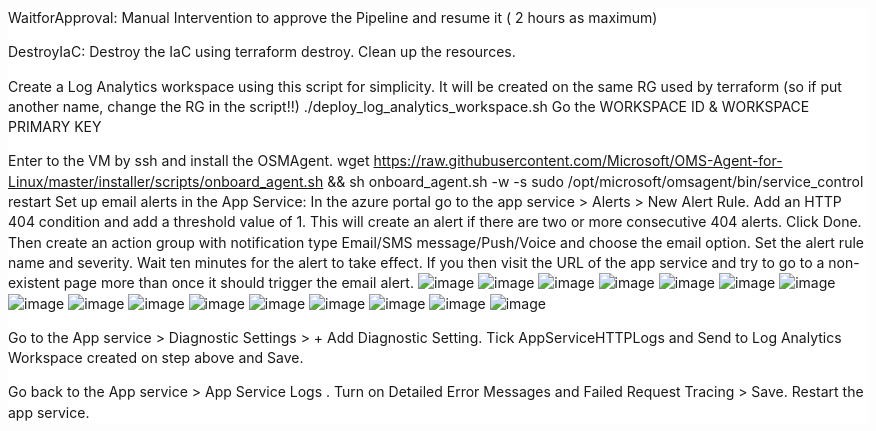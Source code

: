 
WaitforApproval: Manual Intervention to approve the Pipeline and resume it ( 2 hours as maximum)

DestroyIaC: Destroy the IaC using terraform destroy. Clean up the resources.

Create a Log Analytics workspace using this script for simplicity. It will be created on the same RG used by terraform (so if put another name, change the RG in the script!!)
./deploy_log_analytics_workspace.sh
Go the WORKSPACE ID & WORKSPACE PRIMARY KEY

Enter to the VM by ssh and install the OSMAgent.
wget https://raw.githubusercontent.com/Microsoft/OMS-Agent-for-Linux/master/installer/scripts/onboard_agent.sh && sh onboard_agent.sh -w <YOUR WORKSPACE ID> -s <YOUR WORKSPACE PRIMARY KEY>
sudo /opt/microsoft/omsagent/bin/service_control restart <YOUR WORKSPACE ID>
Set up email alerts in the App Service:
In the azure portal go to the app service > Alerts > New Alert Rule. Add an HTTP 404 condition and add a threshold value of 1. This will create an alert if there are two or more consecutive 404 alerts. Click Done. Then create an action group with notification type Email/SMS message/Push/Voice and choose the email option. Set the alert rule name and severity. Wait ten minutes for the alert to take effect. If you then visit the URL of the app service and try to go to a non-existent page more than once it should trigger the email alert.
  ![image](https://user-images.githubusercontent.com/49653011/119432782-f4c34200-bce2-11eb-81d4-35cdfdffc33a.png)
![image](https://user-images.githubusercontent.com/49653011/119433637-9f883000-bce4-11eb-882d-787c6d2ba35e.png)
![image](https://user-images.githubusercontent.com/49653011/119720763-61038a00-be38-11eb-89cc-97bca02b277d.png)
![image](https://user-images.githubusercontent.com/49653011/119721122-c6577b00-be38-11eb-92e5-506adb951032.png)
![image](https://user-images.githubusercontent.com/49653011/119721476-3108b680-be39-11eb-9686-b5e78635e10b.png)
![image](https://user-images.githubusercontent.com/49653011/119723242-3cf57800-be3b-11eb-9574-3921864bd120.png)
![image](https://user-images.githubusercontent.com/49653011/119723369-5bf40a00-be3b-11eb-80da-793a1f1a1af6.png)
![image](https://user-images.githubusercontent.com/49653011/119729943-3408a480-be43-11eb-8766-1958e72b9f74.png)
![image](https://user-images.githubusercontent.com/49653011/119730168-6914f700-be43-11eb-93f0-9b81eb92f04a.png)
![image](https://user-images.githubusercontent.com/49653011/120092648-903d2400-c0e2-11eb-9f2f-bcf90d5934fc.png)
![image](https://user-images.githubusercontent.com/49653011/120092679-df835480-c0e2-11eb-8257-ab07468f4d76.png)
![image](https://user-images.githubusercontent.com/49653011/120092880-39384e80-c0e4-11eb-90f6-374ef9e59b1f.png)
![image](https://user-images.githubusercontent.com/49653011/120092914-78ff3600-c0e4-11eb-816e-94c7ec8a0032.png)
![image](https://user-images.githubusercontent.com/49653011/120092917-81577100-c0e4-11eb-8c7d-cf10763d2238.png)
![image](https://user-images.githubusercontent.com/49653011/120093000-3427cf00-c0e5-11eb-95b1-6e074bde461a.png)
![image](https://user-images.githubusercontent.com/49653011/120093080-cd56e580-c0e5-11eb-89df-2cbb61631fc1.png)



Go to the App service > Diagnostic Settings > + Add Diagnostic Setting. Tick AppServiceHTTPLogs and Send to Log Analytics Workspace created on step above and Save.

Go back to the App service > App Service Logs . Turn on Detailed Error Messages and Failed Request Tracing > Save. Restart the app service.
